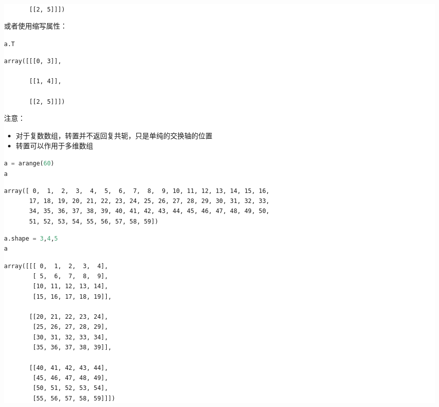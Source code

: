            [[2, 5]]])



或者使用缩写属性：


```python
a.T
```




    array([[[0, 3]],
    
           [[1, 4]],
    
           [[2, 5]]])



注意：
- 对于复数数组，转置并不返回复共轭，只是单纯的交换轴的位置
- 转置可以作用于多维数组


```python
a = arange(60)
a
```




    array([ 0,  1,  2,  3,  4,  5,  6,  7,  8,  9, 10, 11, 12, 13, 14, 15, 16,
           17, 18, 19, 20, 21, 22, 23, 24, 25, 26, 27, 28, 29, 30, 31, 32, 33,
           34, 35, 36, 37, 38, 39, 40, 41, 42, 43, 44, 45, 46, 47, 48, 49, 50,
           51, 52, 53, 54, 55, 56, 57, 58, 59])




```python
a.shape = 3,4,5
a
```




    array([[[ 0,  1,  2,  3,  4],
            [ 5,  6,  7,  8,  9],
            [10, 11, 12, 13, 14],
            [15, 16, 17, 18, 19]],
    
           [[20, 21, 22, 23, 24],
            [25, 26, 27, 28, 29],
            [30, 31, 32, 33, 34],
            [35, 36, 37, 38, 39]],
    
           [[40, 41, 42, 43, 44],
            [45, 46, 47, 48, 49],
            [50, 51, 52, 53, 54],
            [55, 56, 57, 58, 59]]])
